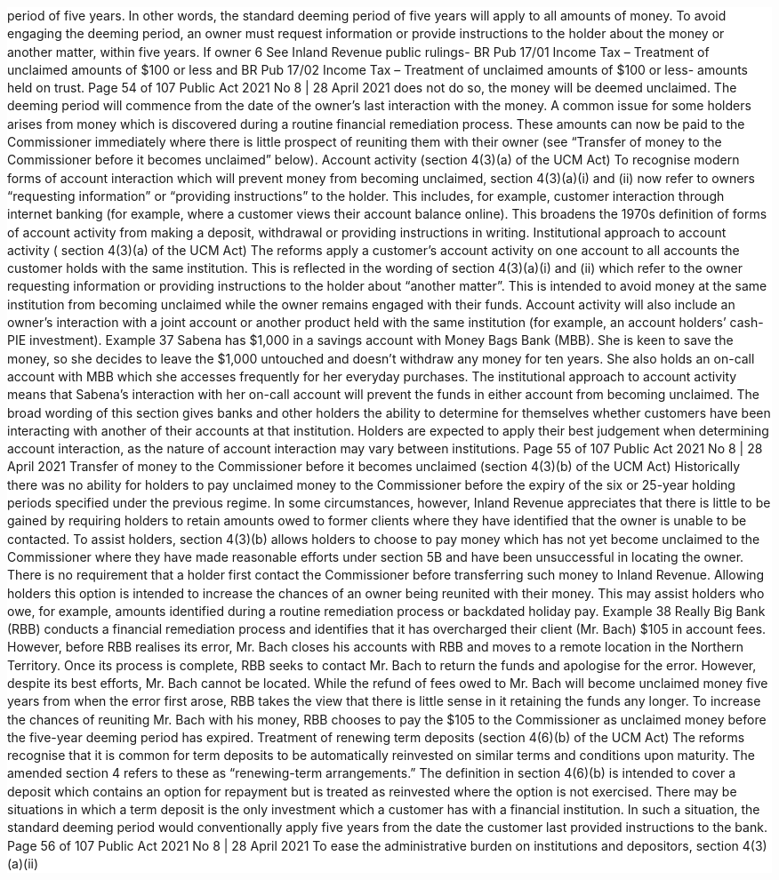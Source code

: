 period of five years. In other words, the standard deeming period of five years will apply to all amounts of money. To avoid engaging the deeming period, an owner must request information or provide instructions to the holder about the money or another matter, within five years. If owner 6 See Inland Revenue public rulings- BR Pub 17/01 Income Tax – Treatment of unclaimed amounts of $100 or less and BR Pub 17/02 Income Tax – Treatment of unclaimed amounts of $100 or less- amounts held on trust. Page 54 of 107 Public Act 2021 No 8 | 28 April 2021 does not do so, the money will be deemed unclaimed. The deeming period will commence from the date of the owner’s last interaction with the money. A common issue for some holders arises from money which is discovered during a routine financial remediation process. These amounts can now be paid to the Commissioner immediately where there is little prospect of reuniting them with their owner (see “Transfer of money to the Commissioner before it becomes unclaimed” below). Account activity (section 4(3)(a) of the UCM Act) To recognise modern forms of account interaction which will prevent money from becoming unclaimed, section 4(3)(a)(i) and (ii) now refer to owners “requesting information” or “providing instructions” to the holder. This includes, for example, customer interaction through internet banking (for example, where a customer views their account balance online). This broadens the 1970s definition of forms of account activity from making a deposit, withdrawal or providing instructions in writing. Institutional approach to account activity ( section 4(3)(a) of the UCM Act) The reforms apply a customer’s account activity on one account to all accounts the customer holds with the same institution. This is reflected in the wording of section 4(3)(a)(i) and (ii) which refer to the owner requesting information or providing instructions to the holder about “another matter”. This is intended to avoid money at the same institution from becoming unclaimed while the owner remains engaged with their funds. Account activity will also include an owner’s interaction with a joint account or another product held with the same institution (for example, an account holders’ cash-PIE investment). Example 37 Sabena has $1,000 in a savings account with Money Bags Bank (MBB). She is keen to save the money, so she decides to leave the $1,000 untouched and doesn’t withdraw any money for ten years. She also holds an on-call account with MBB which she accesses frequently for her everyday purchases. The institutional approach to account activity means that Sabena’s interaction with her on-call account will prevent the funds in either account from becoming unclaimed. The broad wording of this section gives banks and other holders the ability to determine for themselves whether customers have been interacting with another of their accounts at that institution. Holders are expected to apply their best judgement when determining account interaction, as the nature of account interaction may vary between institutions. Page 55 of 107 Public Act 2021 No 8 | 28 April 2021 Transfer of money to the Commissioner before it becomes unclaimed (section 4(3)(b) of the UCM Act) Historically there was no ability for holders to pay unclaimed money to the Commissioner before the expiry of the six or 25-year holding periods specified under the previous regime. In some circumstances, however, Inland Revenue appreciates that there is little to be gained by requiring holders to retain amounts owed to former clients where they have identified that the owner is unable to be contacted. To assist holders, section 4(3)(b) allows holders to choose to pay money which has not yet become unclaimed to the Commissioner where they have made reasonable efforts under section 5B and have been unsuccessful in locating the owner. There is no requirement that a holder first contact the Commissioner before transferring such money to Inland Revenue. Allowing holders this option is intended to increase the chances of an owner being reunited with their money. This may assist holders who owe, for example, amounts identified during a routine remediation process or backdated holiday pay. Example 38 Really Big Bank (RBB) conducts a financial remediation process and identifies that it has overcharged their client (Mr. Bach) $105 in account fees. However, before RBB realises its error, Mr. Bach closes his accounts with RBB and moves to a remote location in the Northern Territory. Once its process is complete, RBB seeks to contact Mr. Bach to return the funds and apologise for the error. However, despite its best efforts, Mr. Bach cannot be located. While the refund of fees owed to Mr. Bach will become unclaimed money five years from when the error first arose, RBB takes the view that there is little sense in it retaining the funds any longer. To increase the chances of reuniting Mr. Bach with his money, RBB chooses to pay the $105 to the Commissioner as unclaimed money before the five-year deeming period has expired. Treatment of renewing term deposits (section 4(6)(b) of the UCM Act) The reforms recognise that it is common for term deposits to be automatically reinvested on similar terms and conditions upon maturity. The amended section 4 refers to these as “renewing-term arrangements.” The definition in section 4(6)(b) is intended to cover a deposit which contains an option for repayment but is treated as reinvested where the option is not exercised. There may be situations in which a term deposit is the only investment which a customer has with a financial institution. In such a situation, the standard deeming period would conventionally apply five years from the date the customer last provided instructions to the bank. Page 56 of 107 Public Act 2021 No 8 | 28 April 2021 To ease the administrative burden on institutions and depositors, section 4(3)(a)(ii)